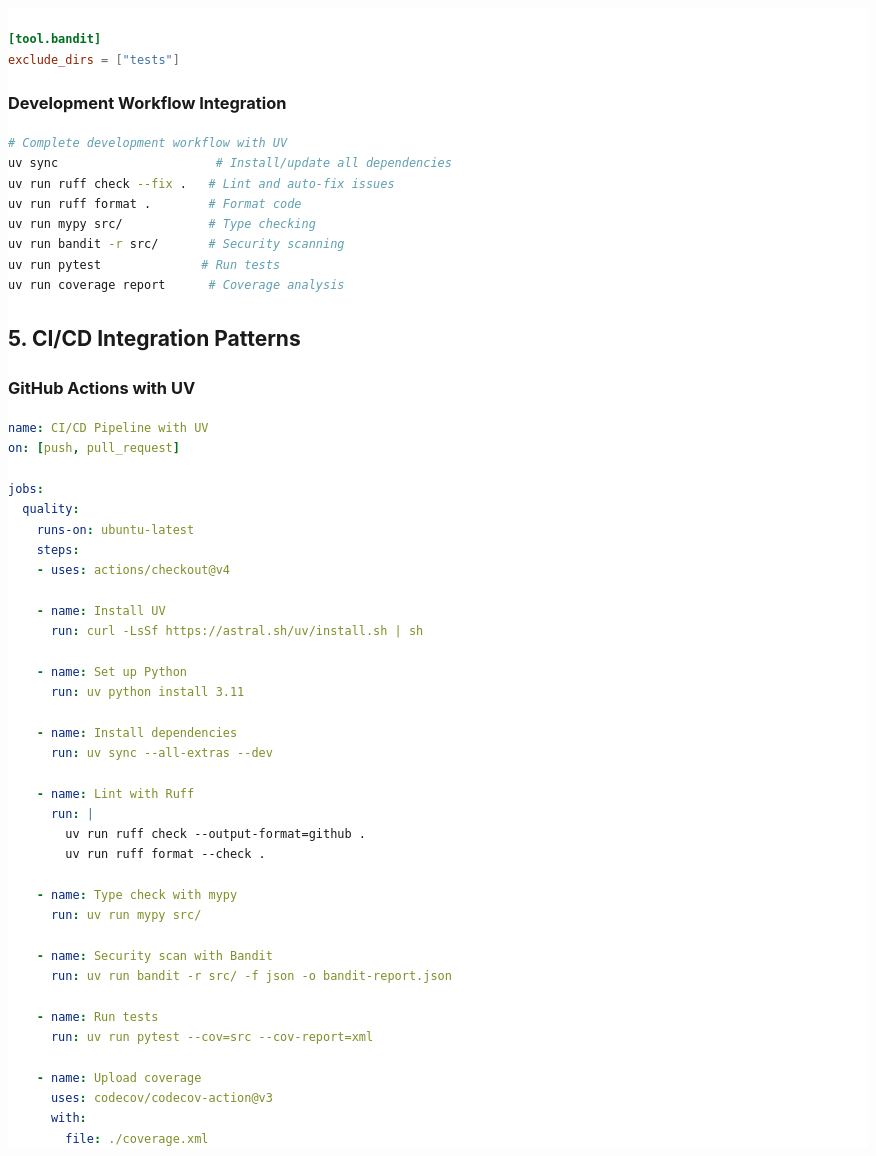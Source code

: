 ```toml

[tool.bandit]
exclude_dirs = ["tests"]
```

### Development Workflow Integration
```bash
# Complete development workflow with UV
uv sync                      # Install/update all dependencies
uv run ruff check --fix .   # Lint and auto-fix issues
uv run ruff format .        # Format code
uv run mypy src/            # Type checking
uv run bandit -r src/       # Security scanning
uv run pytest              # Run tests
uv run coverage report      # Coverage analysis
```

## 5. CI/CD Integration Patterns

### GitHub Actions with UV
```yaml
name: CI/CD Pipeline with UV
on: [push, pull_request]

jobs:
  quality:
    runs-on: ubuntu-latest
    steps:
    - uses: actions/checkout@v4
    
    - name: Install UV
      run: curl -LsSf https://astral.sh/uv/install.sh | sh
    
    - name: Set up Python
      run: uv python install 3.11
    
    - name: Install dependencies
      run: uv sync --all-extras --dev
    
    - name: Lint with Ruff
      run: |
        uv run ruff check --output-format=github .
        uv run ruff format --check .
    
    - name: Type check with mypy
      run: uv run mypy src/
    
    - name: Security scan with Bandit
      run: uv run bandit -r src/ -f json -o bandit-report.json
    
    - name: Run tests
      run: uv run pytest --cov=src --cov-report=xml
    
    - name: Upload coverage
      uses: codecov/codecov-action@v3
      with:
        file: ./coverage.xml
```
